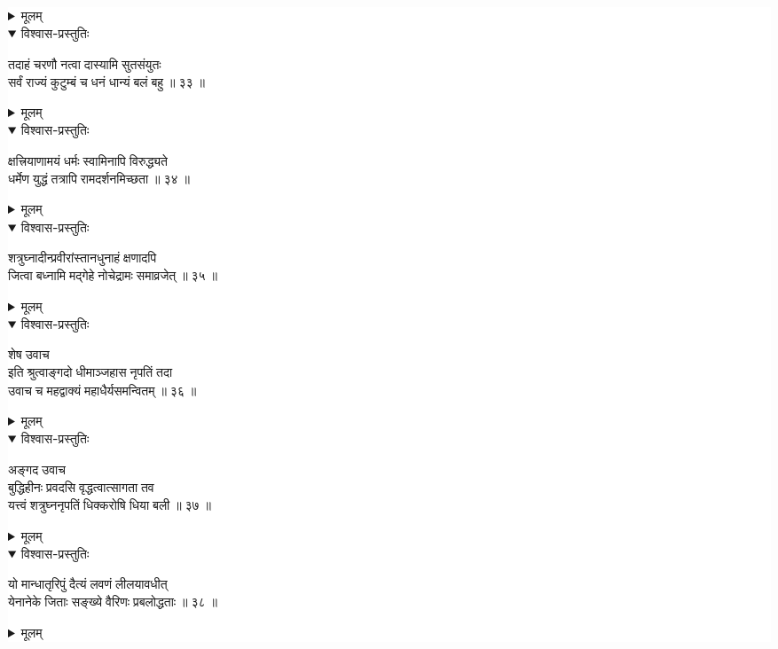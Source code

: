 <details><summary>मूलम्</summary></details>



<details open><summary>विश्वास-प्रस्तुतिः</summary>

तदाहं चरणौ नत्वा दास्यामि सुतसंयुतः  
सर्वं राज्यं कुटुम्बं च धनं धान्यं बलं बहु ॥ ३३ ॥
</details>

<details><summary>मूलम्</summary></details>



<details open><summary>विश्वास-प्रस्तुतिः</summary>

क्षत्त्रियाणामयं धर्मः स्वामिनापि विरुद्ध्यते  
धर्मेण युद्धं तत्रापि रामदर्शनमिच्छता ॥ ३४ ॥
</details>

<details><summary>मूलम्</summary></details>



<details open><summary>विश्वास-प्रस्तुतिः</summary>

शत्रुघ्नादीन्प्रवीरांस्तानधुनाहं क्षणादपि  
जित्वा बध्नामि मद्गेहे नोचेद्रामः समाव्रजेत् ॥ ३५ ॥
</details>

<details><summary>मूलम्</summary></details>



<details open><summary>विश्वास-प्रस्तुतिः</summary>

शेष उवाच  
इति श्रुत्वाङ्गदो धीमाञ्जहास नृपतिं तदा  
उवाच च महद्वाक्यं महाधैर्यसमन्वितम् ॥ ३६ ॥
</details>

<details><summary>मूलम्</summary></details>



<details open><summary>विश्वास-प्रस्तुतिः</summary>

अङ्गद उवाच  
बुद्धिहीनः प्रवदसि वृद्धत्वात्सागता तव  
यत्त्वं शत्रुघ्ननृपतिं धिक्करोषि धिया बली ॥ ३७ ॥
</details>

<details><summary>मूलम्</summary></details>



<details open><summary>विश्वास-प्रस्तुतिः</summary>

यो मान्धातृरिपुं दैत्यं लवणं लीलयावधीत्  
येनानेके जिताः सङ्ख्ये वैरिणः प्रबलोद्धताः ॥ ३८ ॥
</details>

<details><summary>मूलम्</summary></details>

